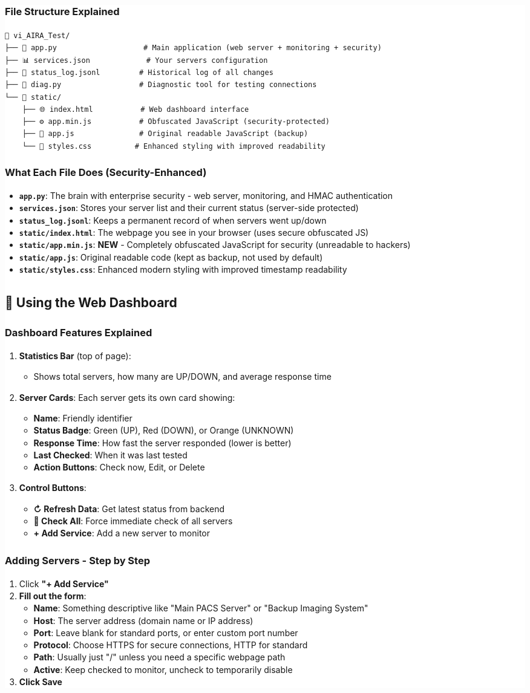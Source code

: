 ### File Structure Explained

```
📁 vi_AIRA_Test/
├── 🐍 app.py                    # Main application (web server + monitoring + security)
├── 📊 services.json             # Your servers configuration  
├── 📝 status_log.jsonl         # Historical log of all changes
├── 🔧 diag.py                  # Diagnostic tool for testing connections
└── 📁 static/
    ├── 🌐 index.html           # Web dashboard interface
    ├── ⚙️ app.min.js           # Obfuscated JavaScript (security-protected)
    ├── 🎯 app.js               # Original readable JavaScript (backup)
    └── 🎨 styles.css          # Enhanced styling with improved readability
```

### What Each File Does (Security-Enhanced)

- **`app.py`**: The brain with enterprise security - web server, monitoring, and HMAC authentication
- **`services.json`**: Stores your server list and their current status (server-side protected)
- **`status_log.jsonl`**: Keeps a permanent record of when servers went up/down
- **`static/index.html`**: The webpage you see in your browser (uses secure obfuscated JS)
- **`static/app.min.js`**: **NEW** - Completely obfuscated JavaScript for security (unreadable to hackers)
- **`static/app.js`**: Original readable code (kept as backup, not used by default)
- **`static/styles.css`**: Enhanced modern styling with improved timestamp readability

## 📱 Using the Web Dashboard

### Dashboard Features Explained

1. **Statistics Bar** (top of page):
   - Shows total servers, how many are UP/DOWN, and average response time

2. **Server Cards**: Each server gets its own card showing:
   - **Name**: Friendly identifier
   - **Status Badge**: Green (UP), Red (DOWN), or Orange (UNKNOWN)
   - **Response Time**: How fast the server responded (lower is better)
   - **Last Checked**: When it was last tested
   - **Action Buttons**: Check now, Edit, or Delete

3. **Control Buttons**:
   - **↻ Refresh Data**: Get latest status from backend
   - **🔄 Check All**: Force immediate check of all servers
   - **+ Add Service**: Add a new server to monitor

### Adding Servers - Step by Step

1. Click **"+ Add Service"**
2. **Fill out the form**:
   - **Name**: Something descriptive like "Main PACS Server" or "Backup Imaging System"
   - **Host**: The server address (domain name or IP address)
   - **Port**: Leave blank for standard ports, or enter custom port number
   - **Protocol**: Choose HTTPS for secure connections, HTTP for standard
   - **Path**: Usually just "/" unless you need a specific webpage path
   - **Active**: Keep checked to monitor, uncheck to temporarily disable
3. **Click Save**
